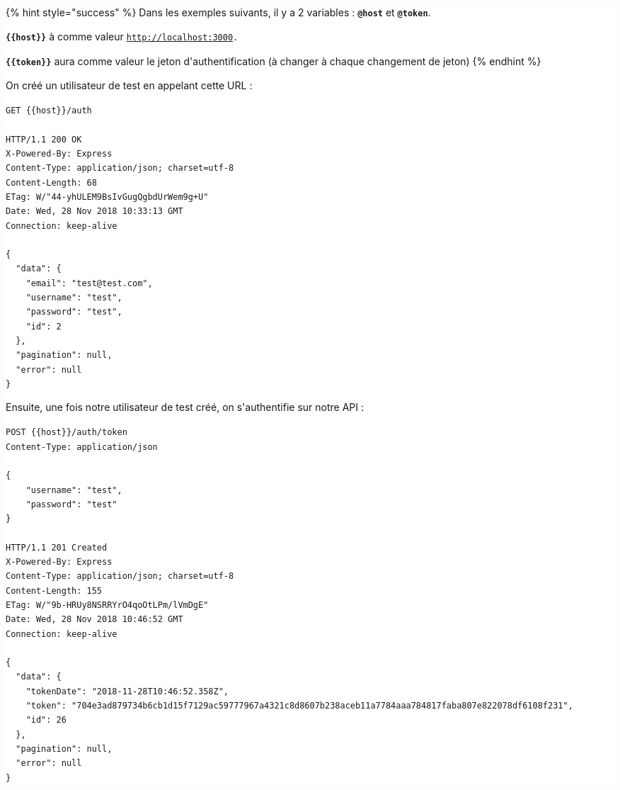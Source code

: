 {% hint style="success" %}
Dans les exemples suivants, il y a 2 variables : **`@host`** et **`@token`**.

**`{{host}}`** à comme valeur [`http://localhost:3000`](http://localhost:3000)`.`

**`{{token}}`** aura comme valeur le jeton d'authentification \(à changer à chaque changement de jeton\)
{% endhint %}

On créé un utilisateur de test en appelant cette URL :

```http
GET {{host}}/auth

HTTP/1.1 200 OK
X-Powered-By: Express
Content-Type: application/json; charset=utf-8
Content-Length: 68
ETag: W/"44-yhULEM9BsIvGugQgbdUrWem9g+U"
Date: Wed, 28 Nov 2018 10:33:13 GMT
Connection: keep-alive

{
  "data": {
    "email": "test@test.com",
    "username": "test",
    "password": "test",
    "id": 2
  },
  "pagination": null,
  "error": null
}
```

Ensuite, une fois notre utilisateur de test créé, on s'authentifie sur notre API :

```http
POST {{host}}/auth/token
Content-Type: application/json

{
    "username": "test",
    "password": "test"
}

HTTP/1.1 201 Created
X-Powered-By: Express
Content-Type: application/json; charset=utf-8
Content-Length: 155
ETag: W/"9b-HRUy8NSRRYrO4qoOtLPm/lVmDgE"
Date: Wed, 28 Nov 2018 10:46:52 GMT
Connection: keep-alive

{  
  "data": {
    "tokenDate": "2018-11-28T10:46:52.358Z",
    "token": "704e3ad879734b6cb1d15f7129ac59777967a4321c8d8607b238aceb11a7784aaa784817faba807e822078df6108f231",
    "id": 26
  },
  "pagination": null,
  "error": null
}
```
